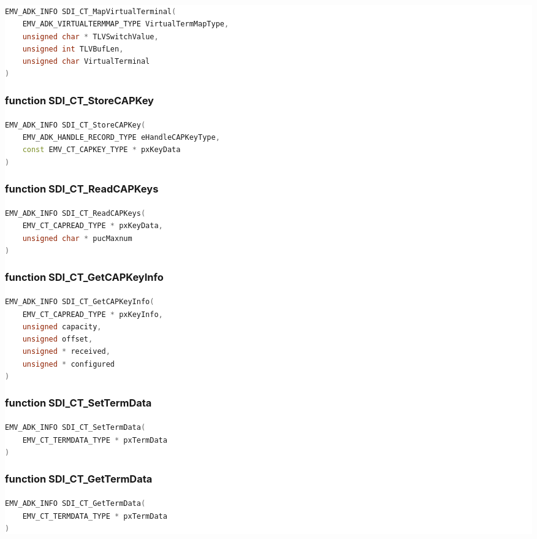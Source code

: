 ```cpp
EMV_ADK_INFO SDI_CT_MapVirtualTerminal(
    EMV_ADK_VIRTUALTERMMAP_TYPE VirtualTermMapType,
    unsigned char * TLVSwitchValue,
    unsigned int TLVBufLen,
    unsigned char VirtualTerminal
)
```


### function SDI_CT_StoreCAPKey

```cpp
EMV_ADK_INFO SDI_CT_StoreCAPKey(
    EMV_ADK_HANDLE_RECORD_TYPE eHandleCAPKeyType,
    const EMV_CT_CAPKEY_TYPE * pxKeyData
)
```


### function SDI_CT_ReadCAPKeys

```cpp
EMV_ADK_INFO SDI_CT_ReadCAPKeys(
    EMV_CT_CAPREAD_TYPE * pxKeyData,
    unsigned char * pucMaxnum
)
```


### function SDI_CT_GetCAPKeyInfo

```cpp
EMV_ADK_INFO SDI_CT_GetCAPKeyInfo(
    EMV_CT_CAPREAD_TYPE * pxKeyInfo,
    unsigned capacity,
    unsigned offset,
    unsigned * received,
    unsigned * configured
)
```


### function SDI_CT_SetTermData

```cpp
EMV_ADK_INFO SDI_CT_SetTermData(
    EMV_CT_TERMDATA_TYPE * pxTermData
)
```


### function SDI_CT_GetTermData

```cpp
EMV_ADK_INFO SDI_CT_GetTermData(
    EMV_CT_TERMDATA_TYPE * pxTermData
)
```
